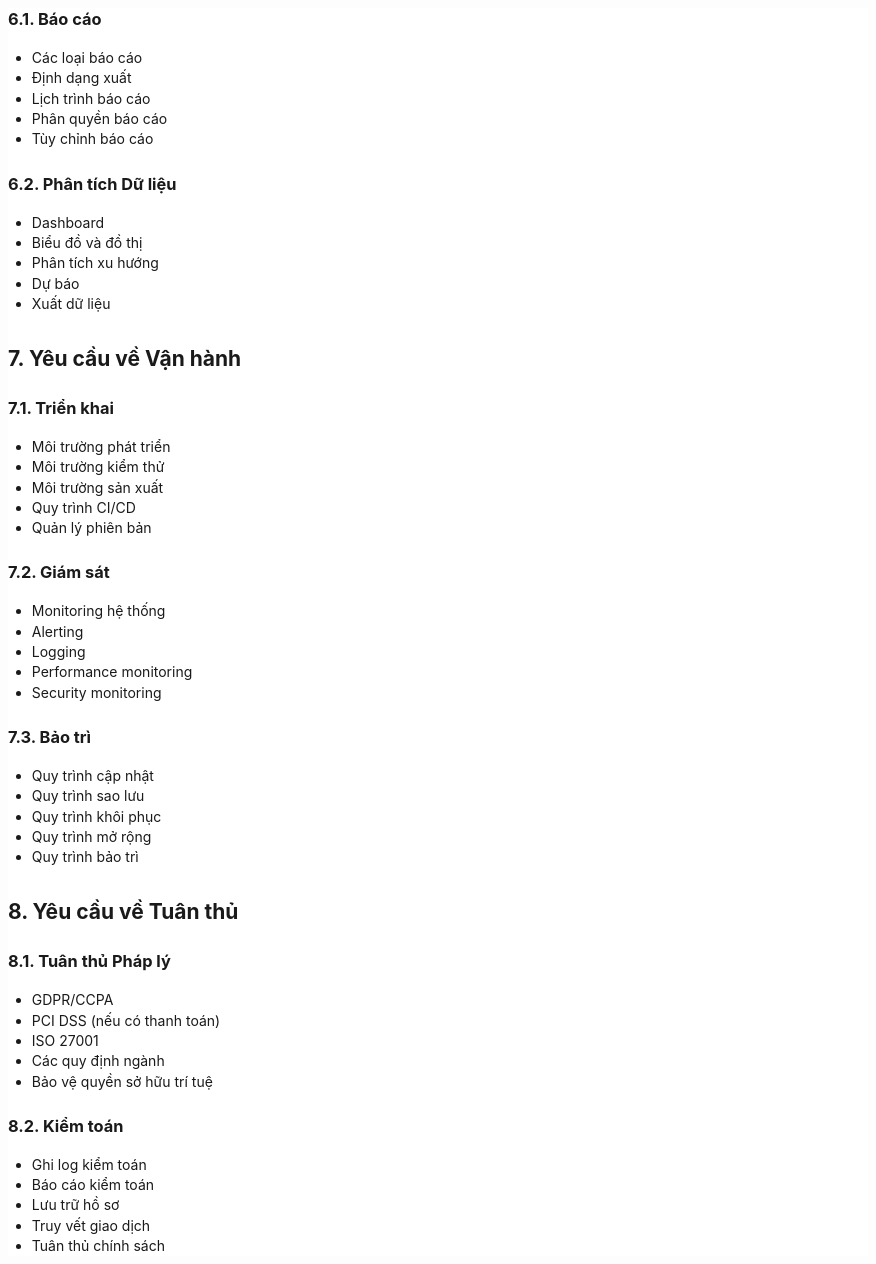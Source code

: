 ### 6.1. Báo cáo
- Các loại báo cáo
- Định dạng xuất
- Lịch trình báo cáo
- Phân quyền báo cáo
- Tùy chỉnh báo cáo

### 6.2. Phân tích Dữ liệu
- Dashboard
- Biểu đồ và đồ thị
- Phân tích xu hướng
- Dự báo
- Xuất dữ liệu

## 7. Yêu cầu về Vận hành

### 7.1. Triển khai
- Môi trường phát triển
- Môi trường kiểm thử
- Môi trường sản xuất
- Quy trình CI/CD
- Quản lý phiên bản

### 7.2. Giám sát
- Monitoring hệ thống
- Alerting
- Logging
- Performance monitoring
- Security monitoring

### 7.3. Bảo trì
- Quy trình cập nhật
- Quy trình sao lưu
- Quy trình khôi phục
- Quy trình mở rộng
- Quy trình bảo trì

## 8. Yêu cầu về Tuân thủ

### 8.1. Tuân thủ Pháp lý
- GDPR/CCPA
- PCI DSS (nếu có thanh toán)
- ISO 27001
- Các quy định ngành
- Bảo vệ quyền sở hữu trí tuệ

### 8.2. Kiểm toán
- Ghi log kiểm toán
- Báo cáo kiểm toán
- Lưu trữ hồ sơ
- Truy vết giao dịch
- Tuân thủ chính sách
